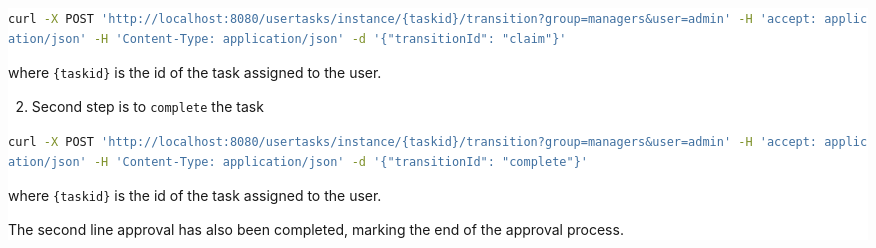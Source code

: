 ```sh
curl -X POST 'http://localhost:8080/usertasks/instance/{taskid}/transition?group=managers&user=admin' -H 'accept: application/json' -H 'Content-Type: application/json' -d '{"transitionId": "claim"}'
```
where `{taskid}` is the id of the task assigned to the user.

2. Second step is to `complete` the task

```sh
curl -X POST 'http://localhost:8080/usertasks/instance/{taskid}/transition?group=managers&user=admin' -H 'accept: application/json' -H 'Content-Type: application/json' -d '{"transitionId": "complete"}'
```
where `{taskid}` is the id of the task assigned to the user.

The second line approval has also been completed, marking the end of the approval process.
